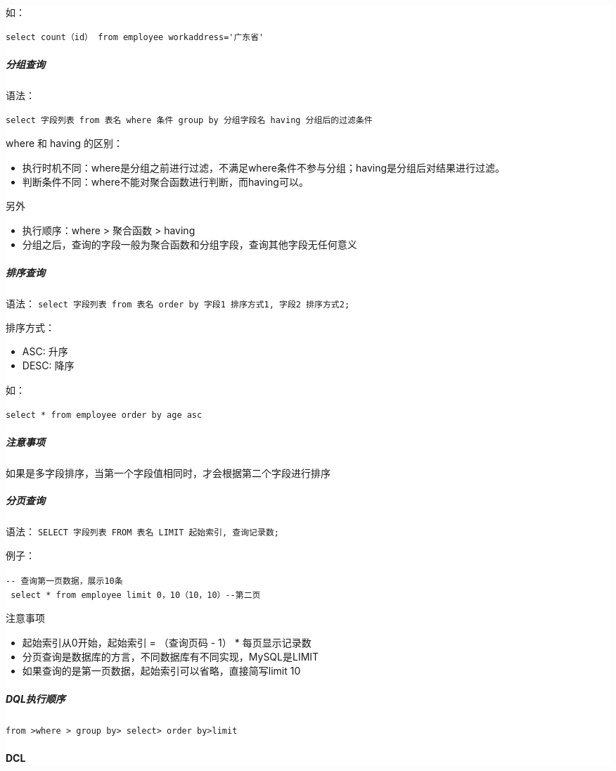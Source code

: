 如：

`select count（id） from employee workaddress='广东省'`

##### 分组查询

语法：

`select 字段列表 from 表名 where 条件 group by 分组字段名 having 分组后的过滤条件` 

where 和 having 的区别：

- 执行时机不同：where是分组之前进行过滤，不满足where条件不参与分组；having是分组后对结果进行过滤。
- 判断条件不同：where不能对聚合函数进行判断，而having可以。

另外

- 执行顺序：where > 聚合函数 > having
- 分组之后，查询的字段一般为聚合函数和分组字段，查询其他字段无任何意义

##### 排序查询

语法：
`select 字段列表 from 表名 order by 字段1 排序方式1, 字段2 排序方式2;`

排序方式：

- ASC: 升序
- DESC: 降序

如：

`select * from employee order by age asc`

##### 注意事项

如果是多字段排序，当第一个字段值相同时，才会根据第二个字段进行排序

##### 分页查询

语法：
`SELECT 字段列表 FROM 表名 LIMIT 起始索引, 查询记录数;`

例子：

```
-- 查询第一页数据，展示10条
 select * from employee limit 0，10（10，10）--第二页
```

注意事项

- 起始索引从0开始，起始索引 = （查询页码 - 1） * 每页显示记录数
- 分页查询是数据库的方言，不同数据库有不同实现，MySQL是LIMIT
- 如果查询的是第一页数据，起始索引可以省略，直接简写limit 10

##### DQL执行顺序

`from >where > group by> select> order by>limit`

#### DCL
